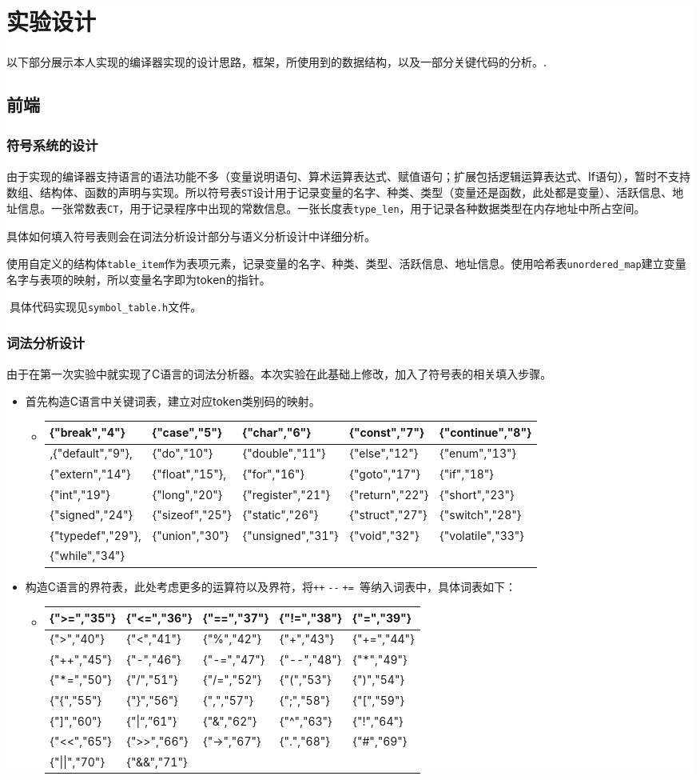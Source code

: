 

# 实验设计

​	以下部分展示本人实现的编译器实现的设计思路，框架，所使用到的数据结构，以及一部分关键代码的分析。.

## 前端

### 符号系统的设计

​	由于实现的编译器支持语言的语法功能不多（变量说明语句、算术运算表达式、赋值语句；扩展包括逻辑运算表达式、If语句），暂时不支持数组、结构体、函数的声明与实现。所以符号表`ST`设计用于记录变量的名字、种类、类型（变量还是函数，此处都是变量）、活跃信息、地址信息。一张常数表`CT`，用于记录程序中出现的常数信息。一张长度表`type_len`，用于记录各种数据类型在内存地址中所占空间。

​	具体如何填入符号表则会在词法分析设计部分与语义分析设计中详细分析。

​	使用自定义的结构体`table_item`作为表项元素，记录变量的名字、种类、类型、活跃信息、地址信息。使用哈希表`unordered_map`建立变量名字与表项的映射，所以变量名字即为token的指针。

​	具体代码实现见`symbol_table.h`文件。

### 词法分析设计

​	由于在第一次实验中就实现了C语言的词法分析器。本次实验在此基础上修改，加入了符号表的相关填入步骤。

* 首先构造C语言中关键词表，建立对应token类别码的映射。

  * | {"break","4"}     | {"case","5"}    | {"char","6"}      | {"const","7"}   | {"continue","8"}  |
    | ----------------- | --------------- | ----------------- | --------------- | ----------------- |
    | ,{"default","9"}, | {"do","10"}     | {"double","11"}   | {"else","12"}   | {"enum","13"}     |
    | {"extern","14"}   | {"float","15"}, | {"for","16"}      | {"goto","17"}   | {"if","18"}       |
    | {"int","19"}      | {"long","20"}   | {"register","21"} | {"return","22"} | {"short","23"}    |
    | {"signed","24"}   | {"sizeof","25"} | {"static","26"}   | {"struct","27"} | {"switch","28"}   |
    | {"typedef","29"}, | {"union","30"}  | {"unsigned","31"} | {"void","32"}   | {"volatile","33"} |
    | {"while","34"}    |                 |                   |                 |                   |

* 构造C语言的界符表，此处考虑更多的运算符以及界符，将`++`  `--`  `+= `等纳入词表中，具体词表如下：

  * | {">=","35"}   | {"<=","36"} | {"==","37"} | {"!=","38"} | {"=","39"}  |
    | ------------- | ----------- | ----------- | ----------- | ----------- |
    | {">","40"}    | {"<","41"}  | {"%","42"}  | {"+","43"}  | {"+=","44"} |
    | {"++","45"}   | {"-","46"}  | {"-=","47"} | {"--","48"} | {"*","49"}  |
    | {"*=","50"}   | {"/","51"}  | {"/=","52"} | {"(","53"}  | {")","54"}  |
    | {"{","55"}    | {"}","56"}  | {",","57"}  | {";","58"}  | {"[","59"}  |
    | {"]","60"}    | {"\|“,”61"} | {"&","62"}  | {"^","63"}  | {"!","64"}  |
    | {"<<","65"}   | {">>","66"} | {"->","67"} | {".","68"}  | {"#","69"}  |
    | {"\|\|","70"} | {"&&","71"} |             |             |             |
